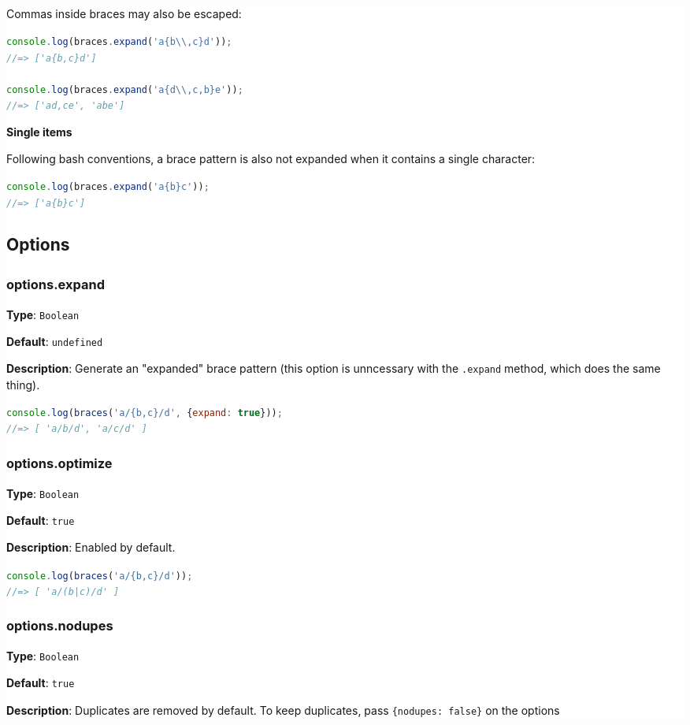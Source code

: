 Commas inside braces may also be escaped:

```js
console.log(braces.expand('a{b\\,c}d'));
//=> ['a{b,c}d']

console.log(braces.expand('a{d\\,c,b}e'));
//=> ['ad,ce', 'abe']
```

**Single items**

Following bash conventions, a brace pattern is also not expanded when it contains a single character:

```js
console.log(braces.expand('a{b}c'));
//=> ['a{b}c']
```

## Options

### options.expand

**Type**: `Boolean`

**Default**: `undefined`

**Description**: Generate an "expanded" brace pattern (this option is unncessary with the `.expand` method, which does the same thing).

```js
console.log(braces('a/{b,c}/d', {expand: true}));
//=> [ 'a/b/d', 'a/c/d' ]
```

### options.optimize

**Type**: `Boolean`

**Default**: `true`

**Description**: Enabled by default.

```js
console.log(braces('a/{b,c}/d'));
//=> [ 'a/(b|c)/d' ]
```

### options.nodupes

**Type**: `Boolean`

**Default**: `true`

**Description**: Duplicates are removed by default. To keep duplicates, pass `{nodupes: false}` on the options

